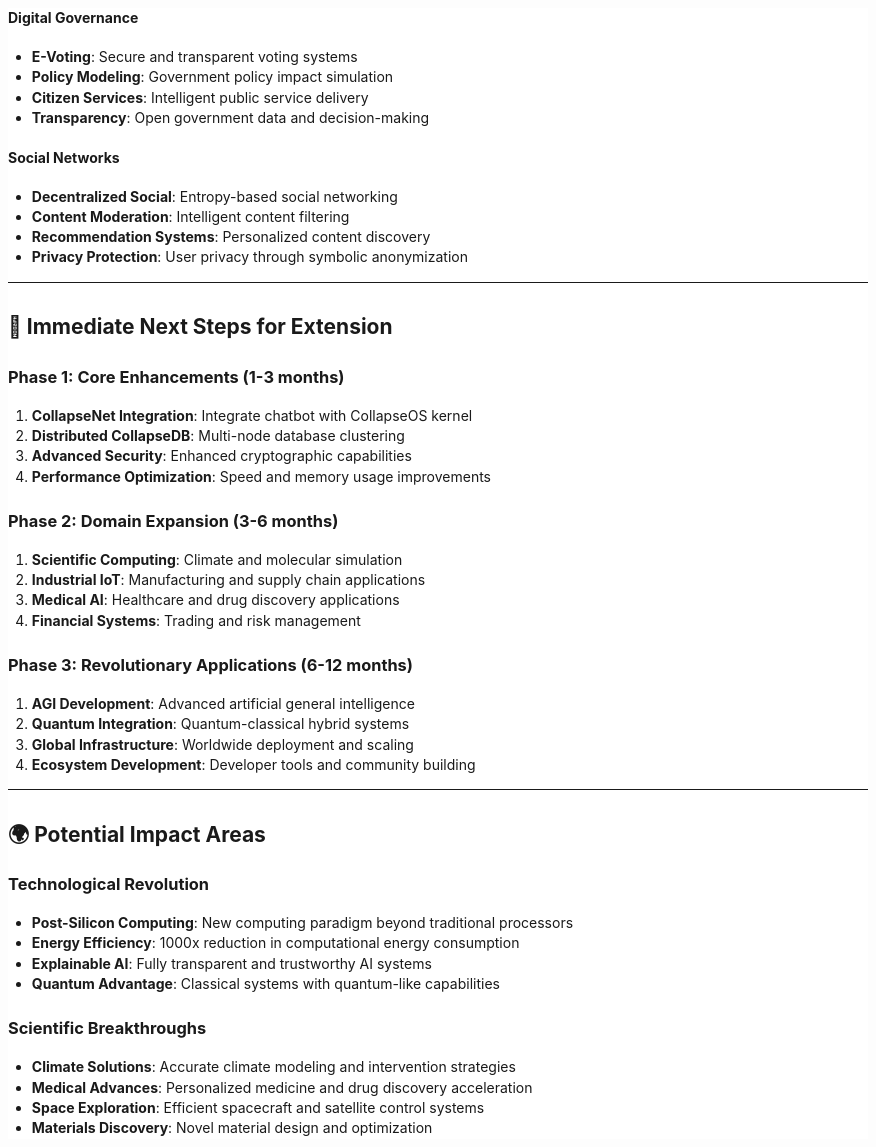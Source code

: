 #### **Digital Governance**
- **E-Voting**: Secure and transparent voting systems
- **Policy Modeling**: Government policy impact simulation
- **Citizen Services**: Intelligent public service delivery
- **Transparency**: Open government data and decision-making

#### **Social Networks**
- **Decentralized Social**: Entropy-based social networking
- **Content Moderation**: Intelligent content filtering
- **Recommendation Systems**: Personalized content discovery
- **Privacy Protection**: User privacy through symbolic anonymization

---

## 🎯 **Immediate Next Steps for Extension**

### **Phase 1: Core Enhancements (1-3 months)**
1. **CollapseNet Integration**: Integrate chatbot with CollapseOS kernel
2. **Distributed CollapseDB**: Multi-node database clustering
3. **Advanced Security**: Enhanced cryptographic capabilities
4. **Performance Optimization**: Speed and memory usage improvements

### **Phase 2: Domain Expansion (3-6 months)**
1. **Scientific Computing**: Climate and molecular simulation
2. **Industrial IoT**: Manufacturing and supply chain applications
3. **Medical AI**: Healthcare and drug discovery applications
4. **Financial Systems**: Trading and risk management

### **Phase 3: Revolutionary Applications (6-12 months)**
1. **AGI Development**: Advanced artificial general intelligence
2. **Quantum Integration**: Quantum-classical hybrid systems
3. **Global Infrastructure**: Worldwide deployment and scaling
4. **Ecosystem Development**: Developer tools and community building

---

## 🌍 **Potential Impact Areas**

### **Technological Revolution**
- **Post-Silicon Computing**: New computing paradigm beyond traditional processors
- **Energy Efficiency**: 1000x reduction in computational energy consumption
- **Explainable AI**: Fully transparent and trustworthy AI systems
- **Quantum Advantage**: Classical systems with quantum-like capabilities

### **Scientific Breakthroughs**
- **Climate Solutions**: Accurate climate modeling and intervention strategies
- **Medical Advances**: Personalized medicine and drug discovery acceleration
- **Space Exploration**: Efficient spacecraft and satellite control systems
- **Materials Discovery**: Novel material design and optimization
